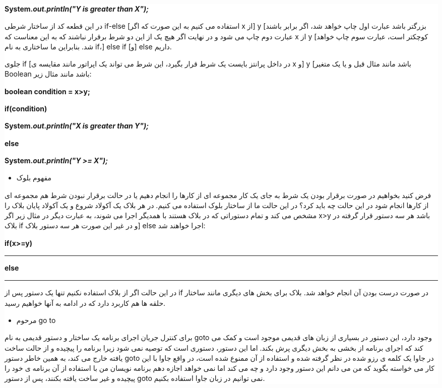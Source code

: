 **System.*out.println(\"Y is greater than X\");***

در این قطعه کد از ساختار شرطی if-else [استفاده می کنیم به
این صورت که اگر x از] y [بزرگتر باشد عبارت اول
چاپ خواهد شد، اگر برابر باشند عبارت دوم چاپ می شود و در نهایت اگر هیچ یک
از این دو شرط برقرار نباشند که به این معناست که x
از y [کوچکتر است، عبارت سوم چاپ خواهد شد. بنابراین ما
ساختاری به نام if،] else if [و] else
داریم.

جلوی if [در داخل پرانتز بایست یک شرط قرار بگیرد، این شرط می
تواند یک اپراتور مانند مقایسه ی x و] y [باشد
مانند مثال قبل و یا یک متغیر Boolean باشد مانند مثال
زیر:

**boolean condition = x\>y;**

**if(condition)**

**System.*out.println(\"X is greater than Y\");***

**else**

**System.*out.println("Y \>= X\");***

-   مفهوم بلوک

فرض کنید بخواهیم در صورت برقرار بودن یک شرط به جای یک کار مجموعه ای از
کارها را انجام دهیم یا در حالت برقرار نبودن شرط هم مجموعه ای از کارها
انجام شود در این حالت چه باید کرد؟ در این حالت ما از ساختار بلوک استفاده
می کنیم. در هر بلاک یک آکولاد شروع و یک آکولاد پایان بلاک را مشخص می کند
و تمام دستوراتی که در بلاک هستند با همدیگر اجرا می شوند، به عبارت دیگر
در مثال زیر اگر x\>y باشد هر سه دستور قرار گرفته در
بلاک if و در غیر این صورت هر سه دستور بلاک] else
اجرا خواهند شد:

**if(x\>=y)**

****

**else**

****

در این حالت اگر از بلاک استفاده نکنیم تنها یک دستور پس از
if در صورت درست بودن آن انجام خواهد شد. بلاک برای بخش های دیگری مانند
ساختار حلقه ها هم کاربرد دارد که در ادامه به آنها خواهیم
رسید.

-   مرحوم go to

برای کنترل جریان اجرای برنامه یک ساختار و دستور قدیمی به
نام goto وجود دارد، این دستور در بسیاری از زبان های قدیمی
موجود است و کمک می کند که اجرای برنامه از بخشی به بخش دیگری پرش بکند.
اما این دستور، دستوری است که توصیه نمی شود زیرا برنامه را پیچیده و از
حالت ساخت یافته خارج می کند، به همین خاطر دستور goto در
جاوا یک کلمه ی رزو شده در نظر گرفته شده و استفاده از آن ممنوع شده است،
در واقع جاوا با این کار می خواسته بگوید که من می دانم این دستور وجود
دارد و چه می کند اما نمی خواهد اجازه دهم برنامه نویسان من با استفاده از
آن برنامه ی خود را پیچیده و غیر ساخت یافته بکنند، پس از
دستور goto نمی توانیم در زبان جاوا استفاده
بکنیم.
